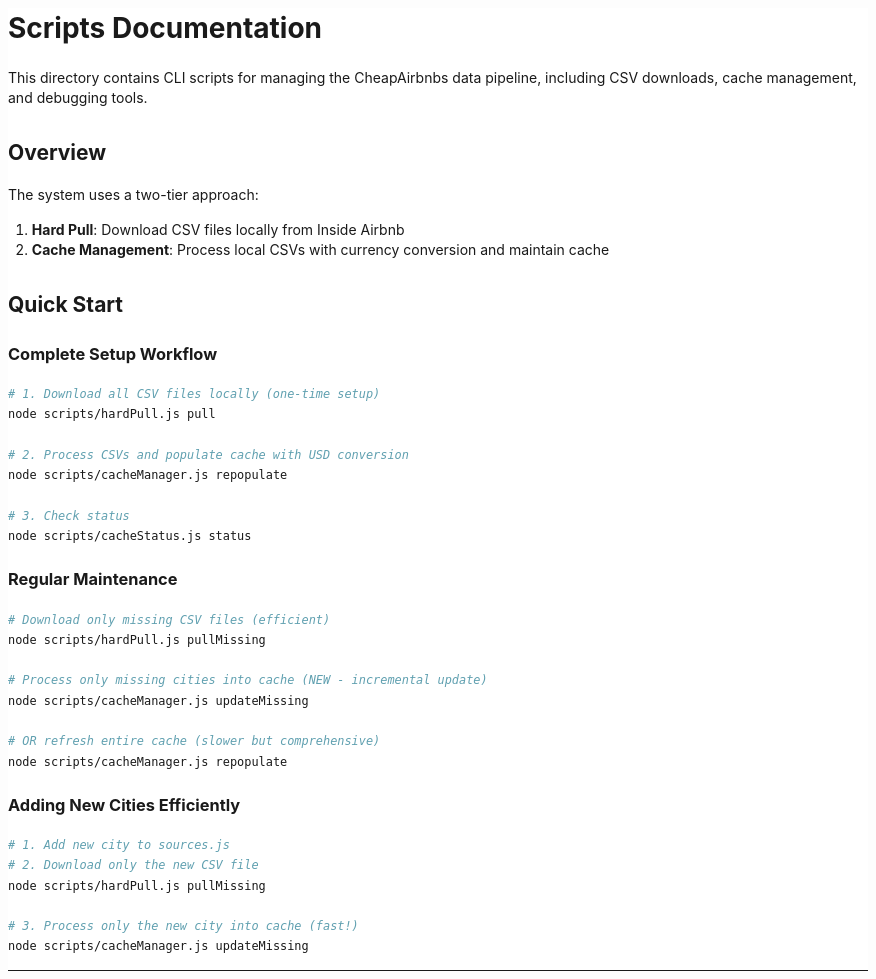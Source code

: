 # Scripts Documentation

This directory contains CLI scripts for managing the CheapAirbnbs data pipeline, including CSV downloads, cache management, and debugging tools.

## Overview

The system uses a two-tier approach:

1. **Hard Pull**: Download CSV files locally from Inside Airbnb
2. **Cache Management**: Process local CSVs with currency conversion and maintain cache

## Quick Start

### Complete Setup Workflow

```bash
# 1. Download all CSV files locally (one-time setup)
node scripts/hardPull.js pull

# 2. Process CSVs and populate cache with USD conversion
node scripts/cacheManager.js repopulate

# 3. Check status
node scripts/cacheStatus.js status
```

### Regular Maintenance

```bash
# Download only missing CSV files (efficient)
node scripts/hardPull.js pullMissing

# Process only missing cities into cache (NEW - incremental update)
node scripts/cacheManager.js updateMissing

# OR refresh entire cache (slower but comprehensive)
node scripts/cacheManager.js repopulate
```

### Adding New Cities Efficiently

```bash
# 1. Add new city to sources.js
# 2. Download only the new CSV file
node scripts/hardPull.js pullMissing

# 3. Process only the new city into cache (fast!)
node scripts/cacheManager.js updateMissing
```

---

